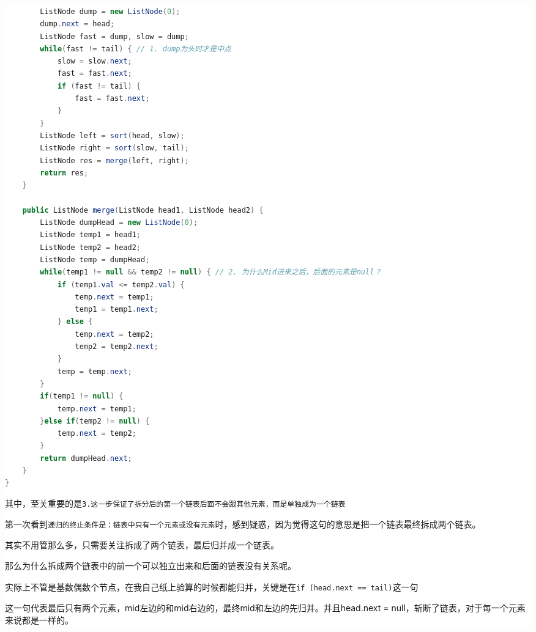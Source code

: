 ```java
        ListNode dump = new ListNode(0);
        dump.next = head;
        ListNode fast = dump, slow = dump;
        while(fast != tail) { // 1. dump为头时才是中点
            slow = slow.next;
            fast = fast.next;
            if (fast != tail) {
                fast = fast.next;
            }
        }
        ListNode left = sort(head, slow);
        ListNode right = sort(slow, tail);
        ListNode res = merge(left, right);
        return res;
    }

    public ListNode merge(ListNode head1, ListNode head2) {
        ListNode dumpHead = new ListNode(0);
        ListNode temp1 = head1;
        ListNode temp2 = head2;
        ListNode temp = dumpHead;
        while(temp1 != null && temp2 != null) { // 2. 为什么Mid进来之后，后面的元素是null？
            if (temp1.val <= temp2.val) {
                temp.next = temp1;
                temp1 = temp1.next;
            } else {
                temp.next = temp2;
                temp2 = temp2.next;
            }
            temp = temp.next;
        }
        if(temp1 != null) {
            temp.next = temp1;
        }else if(temp2 != null) {
            temp.next = temp2;
        }
        return dumpHead.next;
    }
}
```

其中，至关重要的是`3.这一步保证了拆分后的第一个链表后面不会跟其他元素，而是单独成为一个链表`

第一次看到`递归的终止条件是：链表中只有一个元素或没有元素`时，感到疑惑，因为觉得这句的意思是把一个链表最终拆成两个链表。

其实不用管那么多，只需要关注拆成了两个链表，最后归并成一个链表。

那么为什么拆成两个链表中的前一个可以独立出来和后面的链表没有关系呢。

实际上不管是基数偶数个节点，在我自己纸上验算的时候都能归并，关键是在`if (head.next == tail)`这一句

这一句代表最后只有两个元素，mid左边的和mid右边的，最终mid和左边的先归并。并且head.next = null，斩断了链表，对于每一个元素来说都是一样的。

